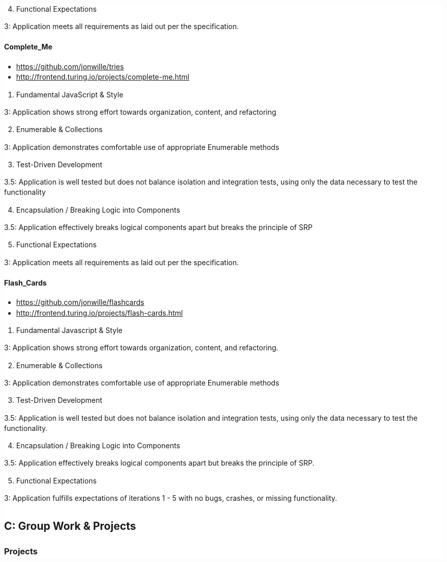 4. Functional Expectations

3: Application meets all requirements as laid out per the specification.

#### Complete_Me

* https://github.com/jonwille/tries
* http://frontend.turing.io/projects/complete-me.html

1. Fundamental JavaScript & Style

3: Application shows strong effort towards organization, content, and refactoring

2. Enumerable & Collections

3: Application demonstrates comfortable use of appropriate Enumerable methods

3. Test-Driven Development

3.5: Application is well tested but does not balance isolation and integration tests, using only the data necessary to test the functionality

4. Encapsulation / Breaking Logic into Components

3.5: Application effectively breaks logical components apart but breaks the principle of SRP

5. Functional Expectations

3: Application meets all requirements as laid out per the specification.

#### Flash_Cards

* https://github.com/jonwille/flashcards
* http://frontend.turing.io/projects/flash-cards.html

1. Fundamental Javascript & Style

3: Application shows strong effort towards organization, content, and refactoring.

2. Enumerable & Collections

3: Application demonstrates comfortable use of appropriate Enumerable methods

3. Test-Driven Development

3.5: Application is well tested but does not balance isolation and integration tests, using only the data necessary to test the functionality.

4. Encapsulation / Breaking Logic into Components

3.5: Application effectively breaks logical components apart but breaks the principle of SRP.

5. Functional Expectations

3: Application fulfills expectations of iterations 1 - 5 with no bugs, crashes, or missing functionality.

## C: Group Work & Projects

### Projects
